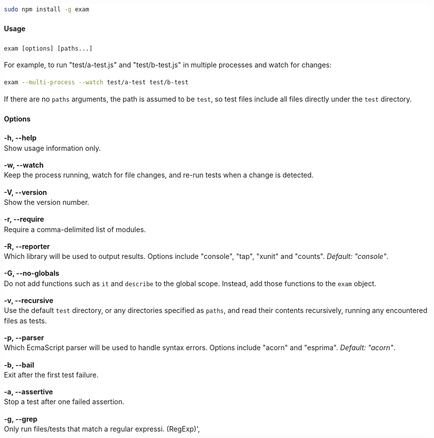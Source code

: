 ```bash
sudo npm install -g exam
```

#### Usage
```
exam [options] [paths...]
```

For example, to run "test/a-test.js" and "test/b-test.js" in multiple processes and watch for changes:
```bash
exam --multi-process --watch test/a-test test/b-test
```

If there are no `paths` arguments, the path is assumed to be `test`, so test files include all files directly under the `test` directory.

#### Options


**-h, --help**<br>
Show usage information only.

**-w, --watch**<br>
Keep the process running, watch for file changes, and re-run tests
when a change is detected.

**-V, --version**<br>
Show the version number.

**-r, --require <modules>**<br>
Require a comma-delimited list of modules.

**-R, --reporter <name>**<br>
Which library will be used to output results. Options include "console",
"tap", "xunit" and "counts". *Default: "console"*.

**-G, --no-globals**<br>
Do not add functions such as `it` and `describe` to the global scope. Instead, add those functions to the `exam` object.

**-v, --recursive**<br>
Use the default `test` directory, or any directories specified as `paths`, and read their contents recursively, running any encountered files as tests.

**-p, --parser <parser>**<br>
Which EcmaScript parser will be used to handle syntax errors. Options include
"acorn" and "esprima". *Default: "acorn"*.

**-b, --bail**<br>
Exit after the first test failure.

**-a, --assertive**<br>
Stop a test after one failed assertion.

**-g, --grep <regexp>**<br>
Only run files/tests that match a regular expressi. (RegExp)',
